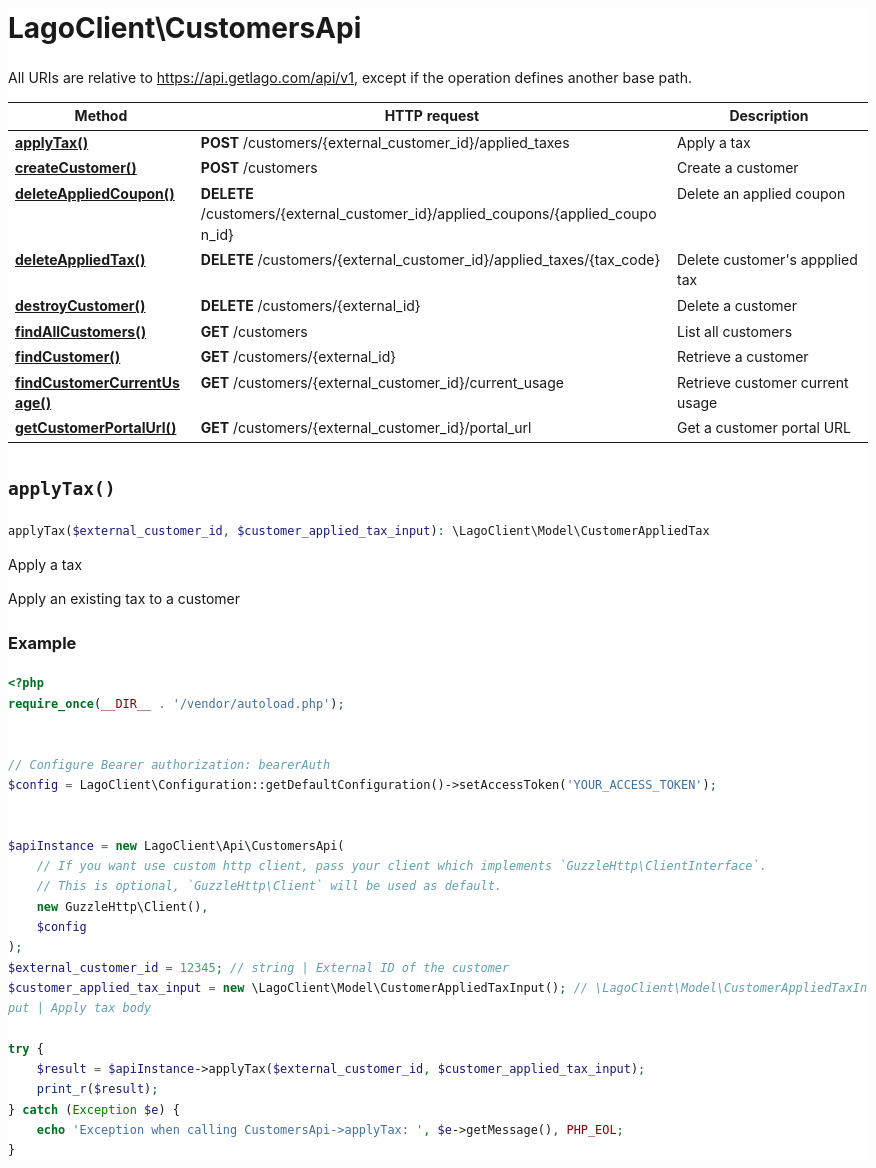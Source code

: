 # LagoClient\CustomersApi

All URIs are relative to https://api.getlago.com/api/v1, except if the operation defines another base path.

| Method | HTTP request | Description |
| ------------- | ------------- | ------------- |
| [**applyTax()**](CustomersApi.md#applyTax) | **POST** /customers/{external_customer_id}/applied_taxes | Apply a tax |
| [**createCustomer()**](CustomersApi.md#createCustomer) | **POST** /customers | Create a customer |
| [**deleteAppliedCoupon()**](CustomersApi.md#deleteAppliedCoupon) | **DELETE** /customers/{external_customer_id}/applied_coupons/{applied_coupon_id} | Delete an applied coupon |
| [**deleteAppliedTax()**](CustomersApi.md#deleteAppliedTax) | **DELETE** /customers/{external_customer_id}/applied_taxes/{tax_code} | Delete customer&#39;s appplied tax |
| [**destroyCustomer()**](CustomersApi.md#destroyCustomer) | **DELETE** /customers/{external_id} | Delete a customer |
| [**findAllCustomers()**](CustomersApi.md#findAllCustomers) | **GET** /customers | List all customers |
| [**findCustomer()**](CustomersApi.md#findCustomer) | **GET** /customers/{external_id} | Retrieve a customer |
| [**findCustomerCurrentUsage()**](CustomersApi.md#findCustomerCurrentUsage) | **GET** /customers/{external_customer_id}/current_usage | Retrieve customer current usage |
| [**getCustomerPortalUrl()**](CustomersApi.md#getCustomerPortalUrl) | **GET** /customers/{external_customer_id}/portal_url | Get a customer portal URL |


## `applyTax()`

```php
applyTax($external_customer_id, $customer_applied_tax_input): \LagoClient\Model\CustomerAppliedTax
```

Apply a tax

Apply an existing tax to a customer

### Example

```php
<?php
require_once(__DIR__ . '/vendor/autoload.php');


// Configure Bearer authorization: bearerAuth
$config = LagoClient\Configuration::getDefaultConfiguration()->setAccessToken('YOUR_ACCESS_TOKEN');


$apiInstance = new LagoClient\Api\CustomersApi(
    // If you want use custom http client, pass your client which implements `GuzzleHttp\ClientInterface`.
    // This is optional, `GuzzleHttp\Client` will be used as default.
    new GuzzleHttp\Client(),
    $config
);
$external_customer_id = 12345; // string | External ID of the customer
$customer_applied_tax_input = new \LagoClient\Model\CustomerAppliedTaxInput(); // \LagoClient\Model\CustomerAppliedTaxInput | Apply tax body

try {
    $result = $apiInstance->applyTax($external_customer_id, $customer_applied_tax_input);
    print_r($result);
} catch (Exception $e) {
    echo 'Exception when calling CustomersApi->applyTax: ', $e->getMessage(), PHP_EOL;
}
```
